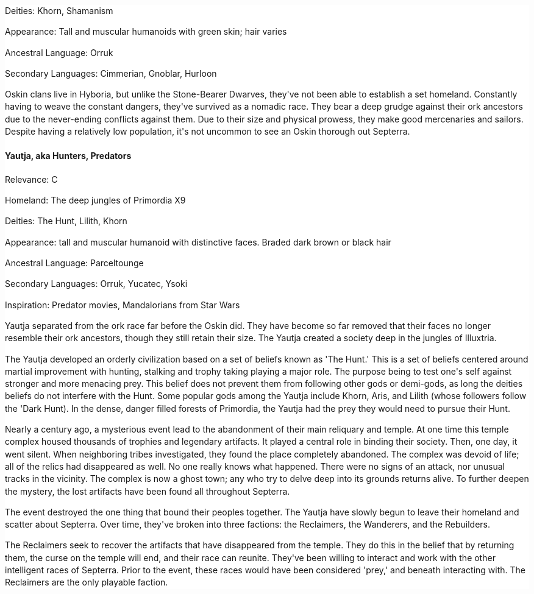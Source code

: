 Deities: Khorn, Shamanism

Appearance: Tall and muscular humanoids with green skin; hair varies

Ancestral Language: Orruk

Secondary Languages: Cimmerian, Gnoblar, Hurloon

 Oskin clans live in Hyboria, but unlike the Stone-Bearer Dwarves, they've not been able to establish a set homeland. Constantly having to weave the constant dangers, they've survived as a nomadic race. They bear a deep grudge against their ork ancestors due to the never-ending conflicts against them. Due to their size and physical prowess, they make good mercenaries and sailors. Despite having a relatively low population, it's not uncommon to see an Oskin thorough out Septerra.

#### Yautja, aka Hunters, Predators

Relevance: C

Homeland: The deep jungles of Primordia X9

Deities: The Hunt, Lilith, Khorn

Appearance: tall and muscular humanoid with distinctive faces. Braded dark brown or black hair

Ancestral Language: Parceltounge

Secondary Languages: Orruk, Yucatec, Ysoki

Inspiration: Predator movies, Mandalorians from Star Wars

 Yautja separated from the ork race far before the Oskin did. They have become so far removed that their faces no longer resemble their ork ancestors, though they still retain their size. The Yautja created a society deep in the jungles of Illuxtria.

 The Yautja developed an orderly civilization based on a set of beliefs known as 'The Hunt.' This is a set of beliefs centered around martial improvement with hunting, stalking and trophy taking playing a major role. The purpose being to test one's self against stronger and more menacing prey. This belief does not prevent them from following other gods or demi-gods, as long the deities beliefs do not interfere with the Hunt. Some popular gods among the Yautja include Khorn, Aris, and Lilith (whose followers follow the 'Dark Hunt). In the dense, danger filled forests of Primordia, the Yautja had the prey they would need to pursue their Hunt.

Nearly a century ago, a mysterious event lead to the abandonment of their main reliquary and temple. At one time this temple complex housed thousands of trophies and legendary artifacts. It played a central role in binding their society. Then, one day, it went silent. When neighboring tribes investigated, they found the place completely abandoned. The complex was devoid of life; all of the relics had disappeared as well. No one really knows what happened. There were no signs of an attack, nor unusual tracks in the vicinity. The complex is now a ghost town; any who try to delve deep into its grounds returns alive. To further deepen the mystery, the lost artifacts have been found all throughout Septerra.

The event destroyed the one thing that bound their peoples together. The Yautja have slowly begun to leave their homeland and scatter about Septerra. Over time, they've broken into three factions: the Reclaimers, the Wanderers, and the Rebuilders.

 The Reclaimers seek to recover the artifacts that have disappeared from the temple. They do this in the belief that by returning them, the curse on the temple will end, and their race can reunite. They've been willing to interact and work with the other intelligent races of Septerra. Prior to the event, these races would have been considered 'prey,' and beneath interacting with. The Reclaimers are the only playable faction.
